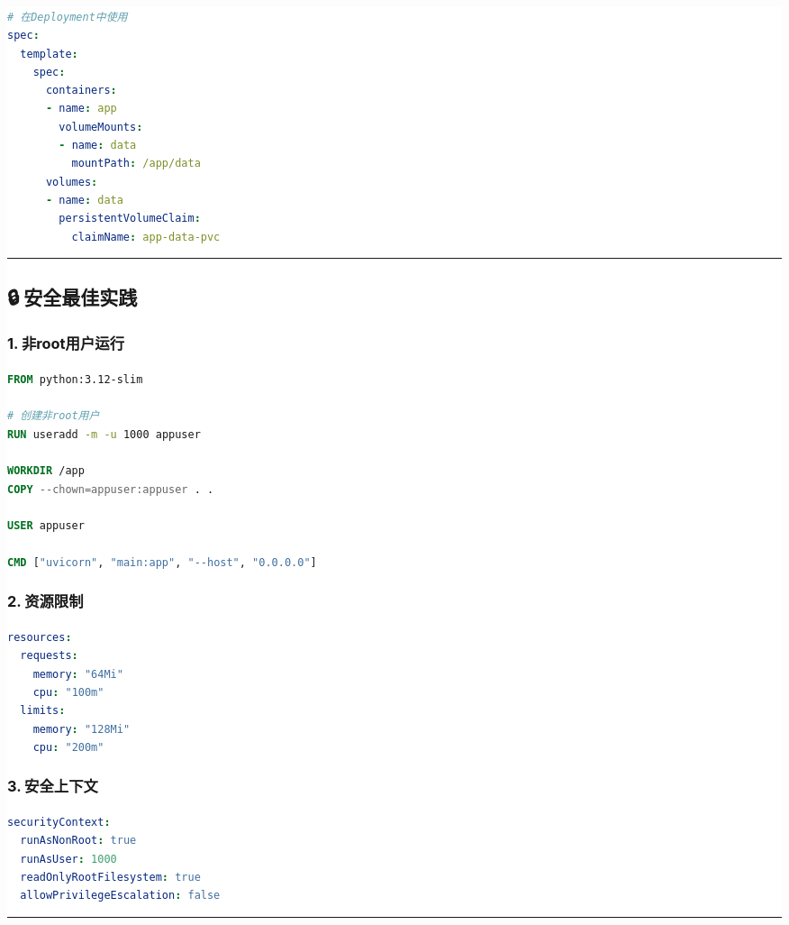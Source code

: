 ```yaml
# 在Deployment中使用
spec:
  template:
    spec:
      containers:
      - name: app
        volumeMounts:
        - name: data
          mountPath: /app/data
      volumes:
      - name: data
        persistentVolumeClaim:
          claimName: app-data-pvc
```

---

## 🔒 安全最佳实践

### 1. 非root用户运行

```dockerfile
FROM python:3.12-slim

# 创建非root用户
RUN useradd -m -u 1000 appuser

WORKDIR /app
COPY --chown=appuser:appuser . .

USER appuser

CMD ["uvicorn", "main:app", "--host", "0.0.0.0"]
```

### 2. 资源限制

```yaml
resources:
  requests:
    memory: "64Mi"
    cpu: "100m"
  limits:
    memory: "128Mi"
    cpu: "200m"
```

### 3. 安全上下文

```yaml
securityContext:
  runAsNonRoot: true
  runAsUser: 1000
  readOnlyRootFilesystem: true
  allowPrivilegeEscalation: false
```

---
